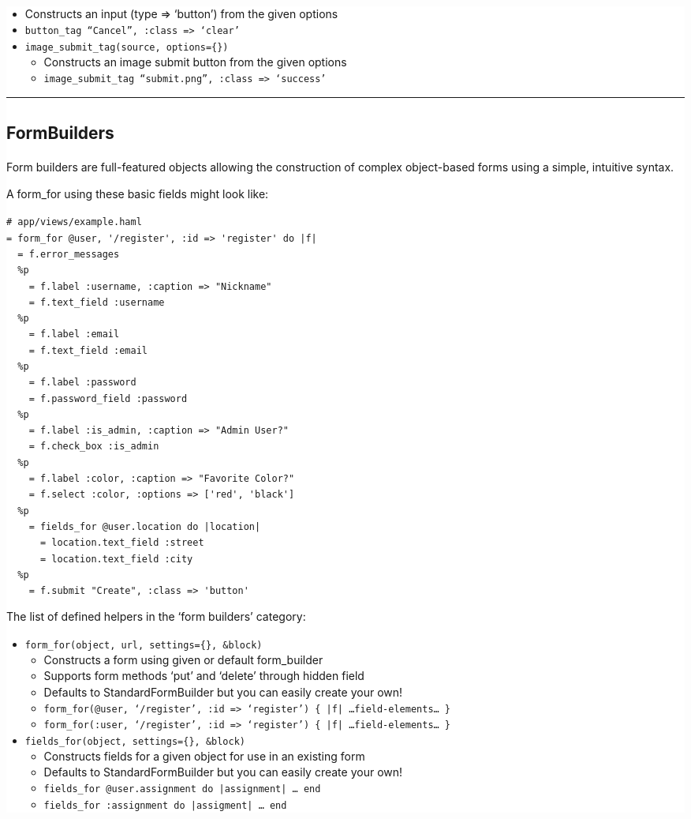  - Constructs an input (type =\> ‘button’) from the given options
  - `button_tag “Cancel”, :class => ‘clear’`
- `image_submit_tag(source, options={})`
  - Constructs an image submit button from the given options
  - `image_submit_tag “submit.png”, :class => ‘success’`

---

## FormBuilders

Form builders are full-featured objects allowing the construction of complex object-based forms using a simple, intuitive syntax.

A form\_for using these basic fields might look like:


~~~ haml
# app/views/example.haml
= form_for @user, '/register', :id => 'register' do |f|
  = f.error_messages
  %p
    = f.label :username, :caption => "Nickname"
    = f.text_field :username
  %p
    = f.label :email
    = f.text_field :email
  %p
    = f.label :password
    = f.password_field :password
  %p
    = f.label :is_admin, :caption => "Admin User?"
    = f.check_box :is_admin
  %p
    = f.label :color, :caption => "Favorite Color?"
    = f.select :color, :options => ['red', 'black']
  %p
    = fields_for @user.location do |location|
      = location.text_field :street
      = location.text_field :city
  %p
    = f.submit "Create", :class => 'button'
~~~


The list of defined helpers in the ‘form builders’ category:

- `form_for(object, url, settings={}, &block)`
  - Constructs a form using given or default form\_builder
  - Supports form methods ‘put’ and ‘delete’ through hidden field
  - Defaults to StandardFormBuilder but you can easily create your own!
  - `form_for(@user, ‘/register’, :id => ‘register’) { |f| …field-elements… }`
  - `form_for(:user, ‘/register’, :id => ‘register’) { |f| …field-elements… }`
- `fields_for(object, settings={}, &block)`
  - Constructs fields for a given object for use in an existing form
  - Defaults to StandardFormBuilder but you can easily create your own!
  - `fields_for @user.assignment do |assignment| … end`
  - `fields_for :assignment do |assigment| … end`
